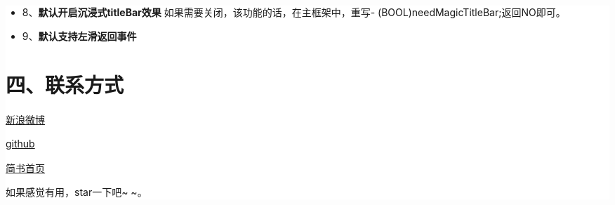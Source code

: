 * 8、**默认开启沉浸式titleBar效果**
如果需要关闭，该功能的话，在主框架中，重写- (BOOL)needMagicTitleBar;返回NO即可。

* 9、**默认支持左滑返回事件**


#  四、联系方式
[新浪微博](http://weibo.com/5612984599/info)

[github](https://github.com/yixiangboy)

[简书首页](http://www.jianshu.com/users/c3c893a27097/timeline)

如果感觉有用，star一下吧~ ~。
